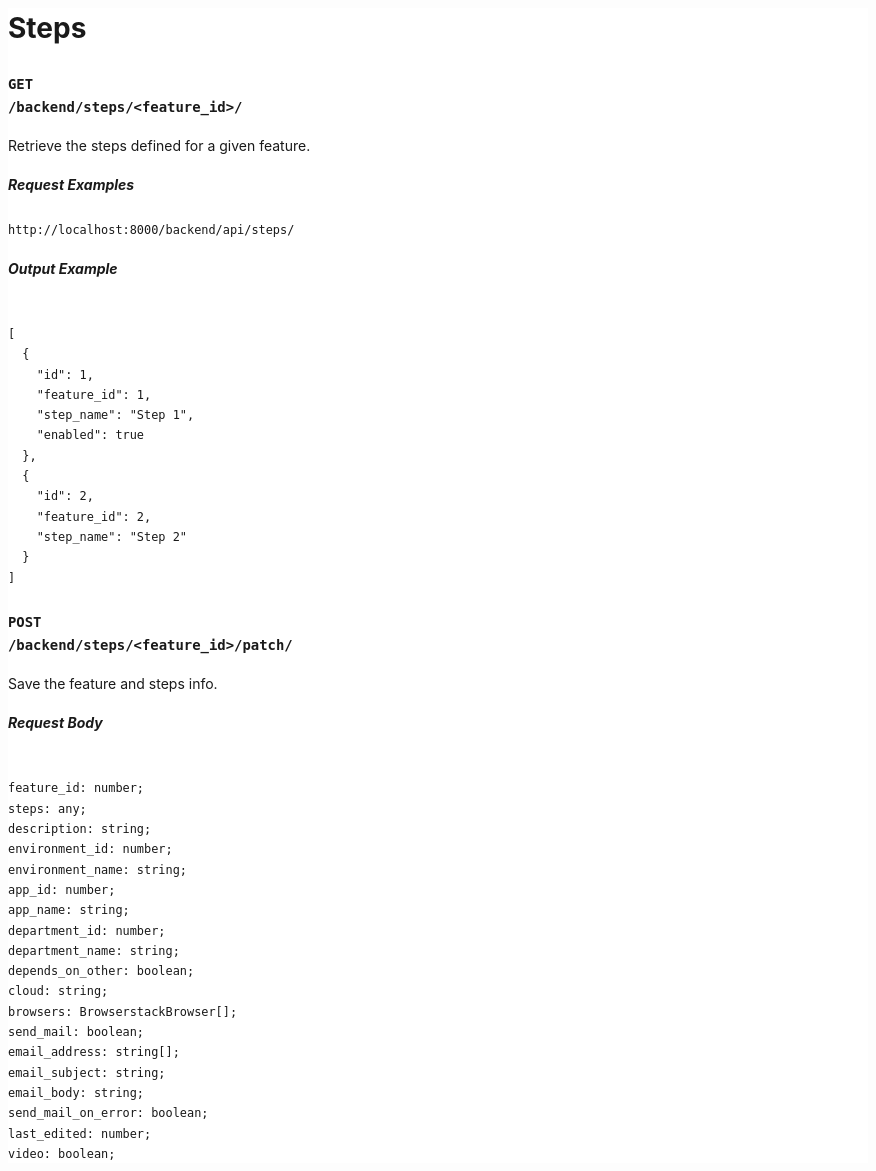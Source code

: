 # Steps

###  <code>GET /backend/steps/<feature_id>/</code>

Retrieve the steps defined for a given feature.

##### Request Examples

<code>http://localhost:8000/backend/api/steps/</code>

##### Output Example

<pre><code class="json">
[
  {
    "id": 1,
    "feature_id": 1,
    "step_name": "Step 1",
    "enabled": true
  },
  {
    "id": 2,
    "feature_id": 2,
    "step_name": "Step 2"
  }
]
</code></pre>

###  <code>POST /backend/steps/<feature_id>/patch/</code>

Save the feature and steps info.

##### Request Body

<pre><code class="javascript">
feature_id: number;
steps: any;
description: string;
environment_id: number;
environment_name: string;
app_id: number;
app_name: string;
department_id: number;
department_name: string;
depends_on_other: boolean;
cloud: string;
browsers: BrowserstackBrowser[];
send_mail: boolean;
email_address: string[];
email_subject: string;
email_body: string;
send_mail_on_error: boolean;
last_edited: number;
video: boolean;
</code></pre>
